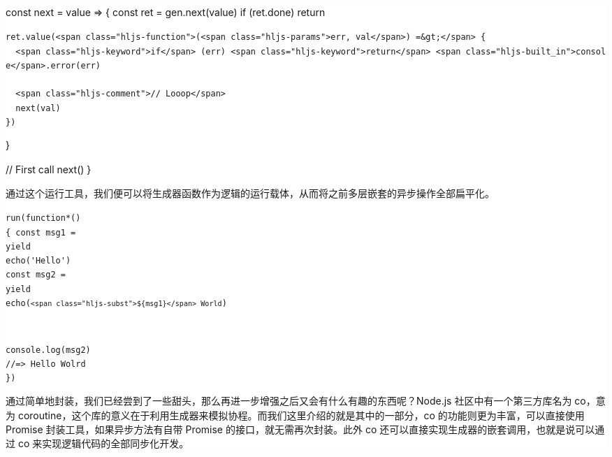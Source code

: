   <span class="hljs-keyword">const</span> next = <span class="hljs-function"><span class="hljs-params">value</span> =&gt;</span> {
    <span class="hljs-keyword">const</span> ret = gen.next(value)
    <span class="hljs-keyword">if</span> (ret.done) <span class="hljs-keyword">return</span>
    
    ret.value(<span class="hljs-function">(<span class="hljs-params">err, val</span>) =&gt;</span> {
      <span class="hljs-keyword">if</span> (err) <span class="hljs-keyword">return</span> <span class="hljs-built_in">console</span>.error(err)
      
      <span class="hljs-comment">// Looop</span>
      next(val)
    })
  }
  
  <span class="hljs-comment">// First call</span>
  next()
}</code></pre>
<p>通过这个运行工具，我们便可以将生成器函数作为逻辑的运行载体，从而将之前多层嵌套的异步操作全部扁平化。</p>
<div class="widget-codetool" style="display:none;">
      <div class="widget-codetool--inner">
      <span class="selectCode code-tool" data-toggle="tooltip" data-placement="top" title="" data-original-title="全选"></span>
      <span type="button" class="copyCode code-tool" data-toggle="tooltip" data-placement="top" data-clipboard-text="run(function*() {
  const msg1 = yield echo('Hello')
  const msg2 = yield echo(`${msg1} World`)

  console.log(msg2) //=> Hello Wolrd
})" title="" data-original-title="复制"></span>
      <span type="button" class="saveToNote code-tool" data-toggle="tooltip" data-placement="top" title="" data-original-title="放进笔记"></span>
      </div>
      </div><pre class="javascript hljs"><code class="javascript">run(<span class="hljs-function"><span class="hljs-keyword">function</span>*(<span class="hljs-params"></span>) </span>{
  <span class="hljs-keyword">const</span> msg1 = <span class="hljs-keyword">yield</span> echo(<span class="hljs-string">'Hello'</span>)
  <span class="hljs-keyword">const</span> msg2 = <span class="hljs-keyword">yield</span> echo(<span class="hljs-string">`<span class="hljs-subst">${msg1}</span> World`</span>)

  <span class="hljs-built_in">console</span>.log(msg2) <span class="hljs-comment">//=&gt; Hello Wolrd</span>
})</code></pre>
<p>通过简单地封装，我们已经尝到了一些甜头，那么再进一步增强之后又会有什么有趣的东西呢？Node.js 社区中有一个第三方库名为 co，意为 coroutine，这个库的意义在于利用生成器来模拟协程。而我们这里介绍的就是其中的一部分，co 的功能则更为丰富，可以直接使用 Promise 封装工具，如果异步方法有自带 Promise 的接口，就无需再次封装。此外 co 还可以直接实现生成器的嵌套调用，也就是说可以通过 co 来实现逻辑代码的全部同步化开发。</p>
<div class="widget-codetool" style="display:none;">
      <div class="widget-codetool--inner">
      <span class="selectCode code-tool" data-toggle="tooltip" data-placement="top" title="" data-original-title="全选"></span>
      <span type="button" class="copyCode code-tool" data-toggle="tooltip" data-placement="top" data-clipboard-text="import co from 'co'
import { promisify } from 'bluebird'
import fs from 'fs'
import path from 'path'
  